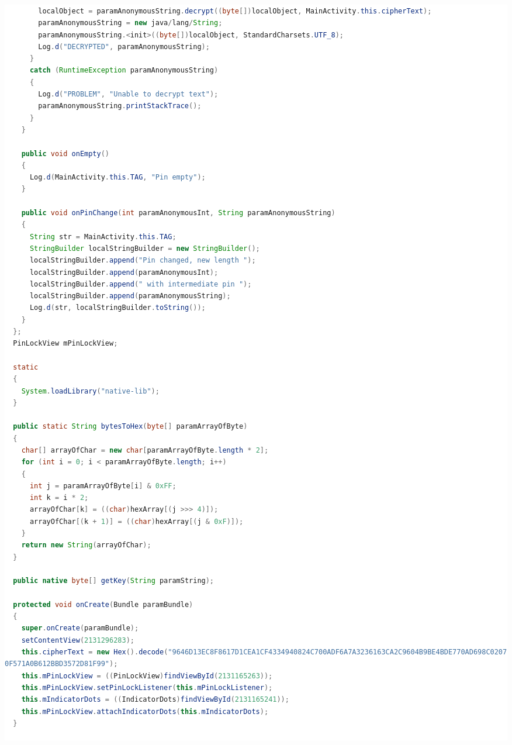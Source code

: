 ```java
        localObject = paramAnonymousString.decrypt((byte[])localObject, MainActivity.this.cipherText);
        paramAnonymousString = new java/lang/String;
        paramAnonymousString.<init>((byte[])localObject, StandardCharsets.UTF_8);
        Log.d("DECRYPTED", paramAnonymousString);
      }
      catch (RuntimeException paramAnonymousString)
      {
        Log.d("PROBLEM", "Unable to decrypt text");
        paramAnonymousString.printStackTrace();
      }
    }
    
    public void onEmpty()
    {
      Log.d(MainActivity.this.TAG, "Pin empty");
    }
    
    public void onPinChange(int paramAnonymousInt, String paramAnonymousString)
    {
      String str = MainActivity.this.TAG;
      StringBuilder localStringBuilder = new StringBuilder();
      localStringBuilder.append("Pin changed, new length ");
      localStringBuilder.append(paramAnonymousInt);
      localStringBuilder.append(" with intermediate pin ");
      localStringBuilder.append(paramAnonymousString);
      Log.d(str, localStringBuilder.toString());
    }
  };
  PinLockView mPinLockView;
  
  static
  {
    System.loadLibrary("native-lib");
  }
  
  public static String bytesToHex(byte[] paramArrayOfByte)
  {
    char[] arrayOfChar = new char[paramArrayOfByte.length * 2];
    for (int i = 0; i < paramArrayOfByte.length; i++)
    {
      int j = paramArrayOfByte[i] & 0xFF;
      int k = i * 2;
      arrayOfChar[k] = ((char)hexArray[(j >>> 4)]);
      arrayOfChar[(k + 1)] = ((char)hexArray[(j & 0xF)]);
    }
    return new String(arrayOfChar);
  }
  
  public native byte[] getKey(String paramString);
  
  protected void onCreate(Bundle paramBundle)
  {
    super.onCreate(paramBundle);
    setContentView(2131296283);
    this.cipherText = new Hex().decode("9646D13EC8F8617D1CEA1CF4334940824C700ADF6A7A3236163CA2C9604B9BE4BDE770AD698C02070F571A0B612BBD3572D81F99");
    this.mPinLockView = ((PinLockView)findViewById(2131165263));
    this.mPinLockView.setPinLockListener(this.mPinLockListener);
    this.mIndicatorDots = ((IndicatorDots)findViewById(2131165241));
    this.mPinLockView.attachIndicatorDots(this.mIndicatorDots);
  }
  
```
